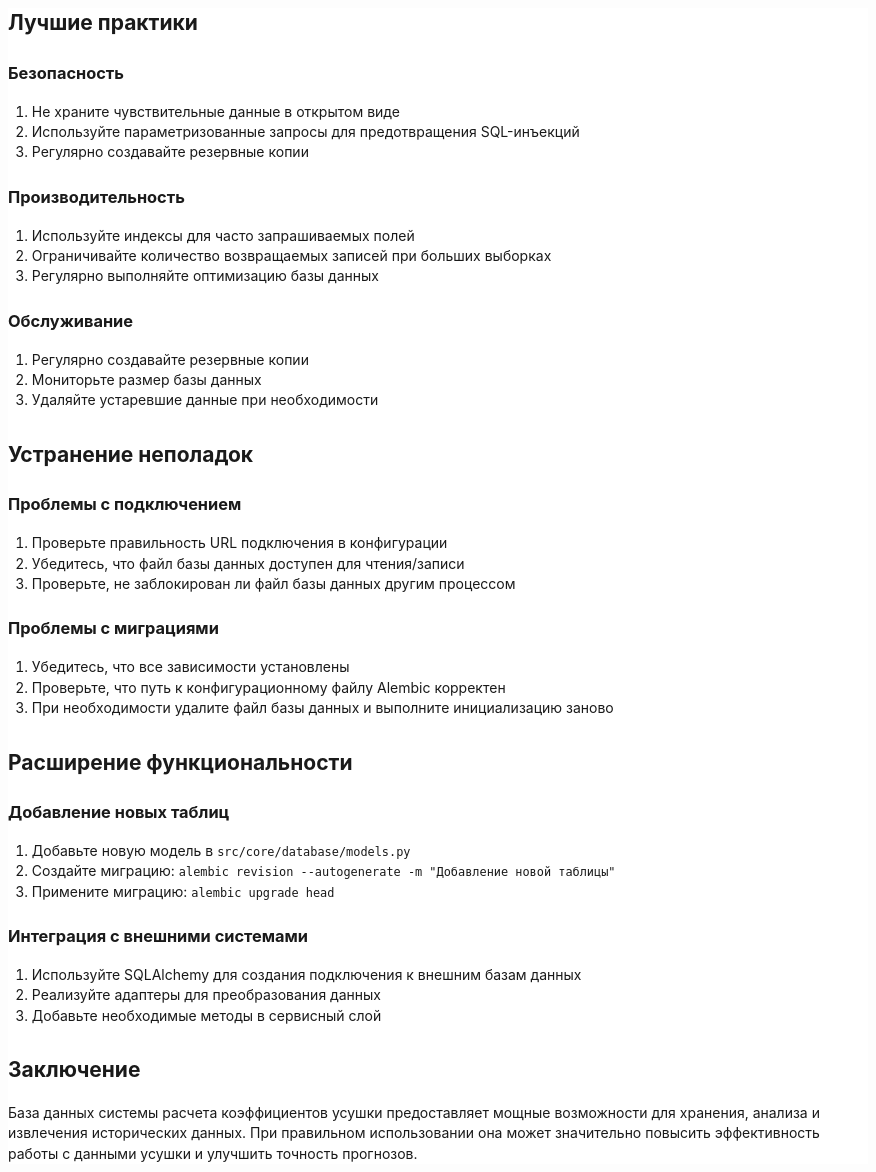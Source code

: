 ## Лучшие практики

### Безопасность

1. Не храните чувствительные данные в открытом виде
2. Используйте параметризованные запросы для предотвращения SQL-инъекций
3. Регулярно создавайте резервные копии

### Производительность

1. Используйте индексы для часто запрашиваемых полей
2. Ограничивайте количество возвращаемых записей при больших выборках
3. Регулярно выполняйте оптимизацию базы данных

### Обслуживание

1. Регулярно создавайте резервные копии
2. Мониторьте размер базы данных
3. Удаляйте устаревшие данные при необходимости

## Устранение неполадок

### Проблемы с подключением

1. Проверьте правильность URL подключения в конфигурации
2. Убедитесь, что файл базы данных доступен для чтения/записи
3. Проверьте, не заблокирован ли файл базы данных другим процессом

### Проблемы с миграциями

1. Убедитесь, что все зависимости установлены
2. Проверьте, что путь к конфигурационному файлу Alembic корректен
3. При необходимости удалите файл базы данных и выполните инициализацию заново

## Расширение функциональности

### Добавление новых таблиц

1. Добавьте новую модель в `src/core/database/models.py`
2. Создайте миграцию: `alembic revision --autogenerate -m "Добавление новой таблицы"`
3. Примените миграцию: `alembic upgrade head`

### Интеграция с внешними системами

1. Используйте SQLAlchemy для создания подключения к внешним базам данных
2. Реализуйте адаптеры для преобразования данных
3. Добавьте необходимые методы в сервисный слой

## Заключение

База данных системы расчета коэффициентов усушки предоставляет мощные возможности для хранения, анализа и извлечения исторических данных. При правильном использовании она может значительно повысить эффективность работы с данными усушки и улучшить точность прогнозов.